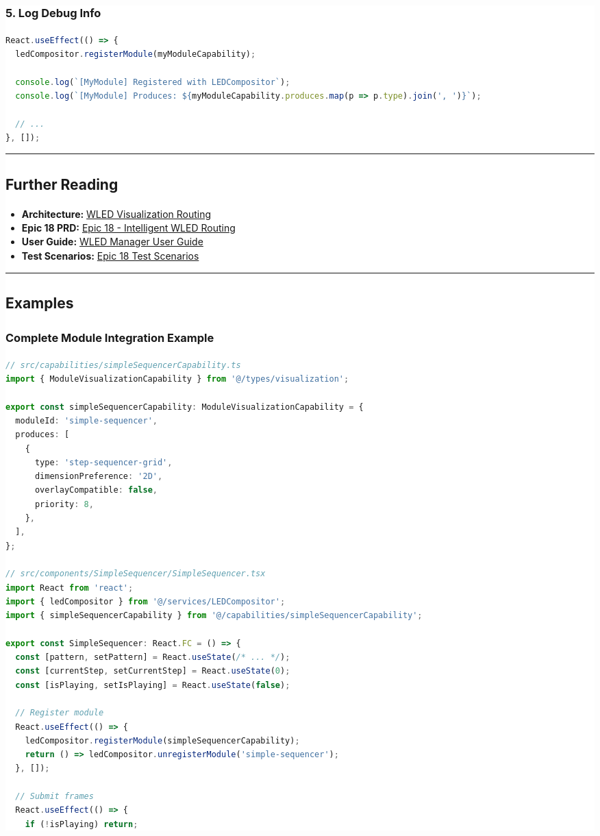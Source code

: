 ### 5. Log Debug Info

```typescript
React.useEffect(() => {
  ledCompositor.registerModule(myModuleCapability);

  console.log(`[MyModule] Registered with LEDCompositor`);
  console.log(`[MyModule] Produces: ${myModuleCapability.produces.map(p => p.type).join(', ')}`);

  // ...
}, []);
```

---

## Further Reading

- **Architecture:** [WLED Visualization Routing](../architecture/wled-visualization-routing.md)
- **Epic 18 PRD:** [Epic 18 - Intelligent WLED Routing](../prd/epic-18-intelligent-wled-routing.md)
- **User Guide:** [WLED Manager User Guide](./wled-manager-user-guide.md)
- **Test Scenarios:** [Epic 18 Test Scenarios](../testing/epic-18-test-scenarios.md)

---

## Examples

### Complete Module Integration Example

```typescript
// src/capabilities/simpleSequencerCapability.ts
import { ModuleVisualizationCapability } from '@/types/visualization';

export const simpleSequencerCapability: ModuleVisualizationCapability = {
  moduleId: 'simple-sequencer',
  produces: [
    {
      type: 'step-sequencer-grid',
      dimensionPreference: '2D',
      overlayCompatible: false,
      priority: 8,
    },
  ],
};

// src/components/SimpleSequencer/SimpleSequencer.tsx
import React from 'react';
import { ledCompositor } from '@/services/LEDCompositor';
import { simpleSequencerCapability } from '@/capabilities/simpleSequencerCapability';

export const SimpleSequencer: React.FC = () => {
  const [pattern, setPattern] = React.useState(/* ... */);
  const [currentStep, setCurrentStep] = React.useState(0);
  const [isPlaying, setIsPlaying] = React.useState(false);

  // Register module
  React.useEffect(() => {
    ledCompositor.registerModule(simpleSequencerCapability);
    return () => ledCompositor.unregisterModule('simple-sequencer');
  }, []);

  // Submit frames
  React.useEffect(() => {
    if (!isPlaying) return;

```